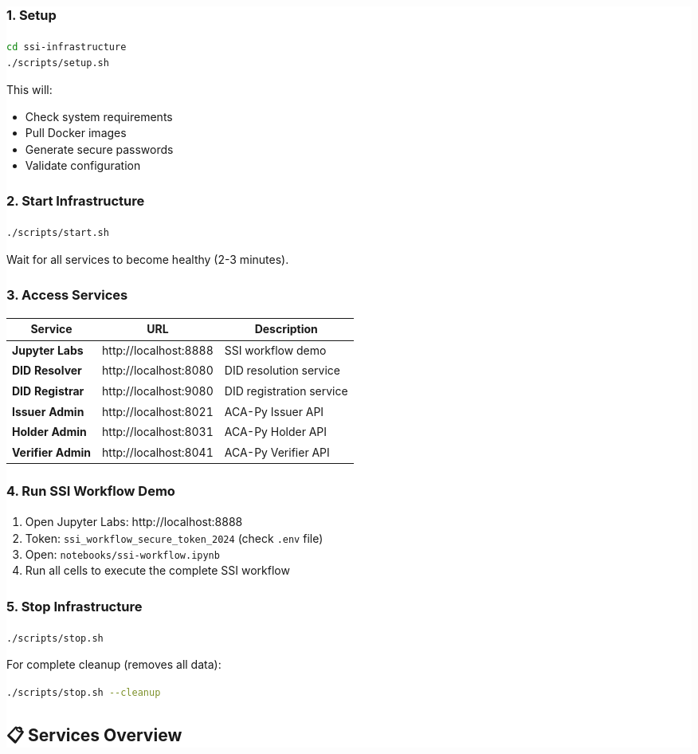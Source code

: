 ### 1. Setup

```bash
cd ssi-infrastructure
./scripts/setup.sh
```

This will:
- Check system requirements
- Pull Docker images
- Generate secure passwords
- Validate configuration

### 2. Start Infrastructure

```bash
./scripts/start.sh
```

Wait for all services to become healthy (2-3 minutes).

### 3. Access Services

| Service | URL | Description |
|---------|-----|-------------|
| **Jupyter Labs** | http://localhost:8888 | SSI workflow demo |
| **DID Resolver** | http://localhost:8080 | DID resolution service |
| **DID Registrar** | http://localhost:9080 | DID registration service |
| **Issuer Admin** | http://localhost:8021 | ACA-Py Issuer API |
| **Holder Admin** | http://localhost:8031 | ACA-Py Holder API |
| **Verifier Admin** | http://localhost:8041 | ACA-Py Verifier API |

### 4. Run SSI Workflow Demo

1. Open Jupyter Labs: http://localhost:8888
2. Token: `ssi_workflow_secure_token_2024` (check `.env` file)
3. Open: `notebooks/ssi-workflow.ipynb`
4. Run all cells to execute the complete SSI workflow

### 5. Stop Infrastructure

```bash
./scripts/stop.sh
```

For complete cleanup (removes all data):
```bash
./scripts/stop.sh --cleanup
```

## 📋 Services Overview
